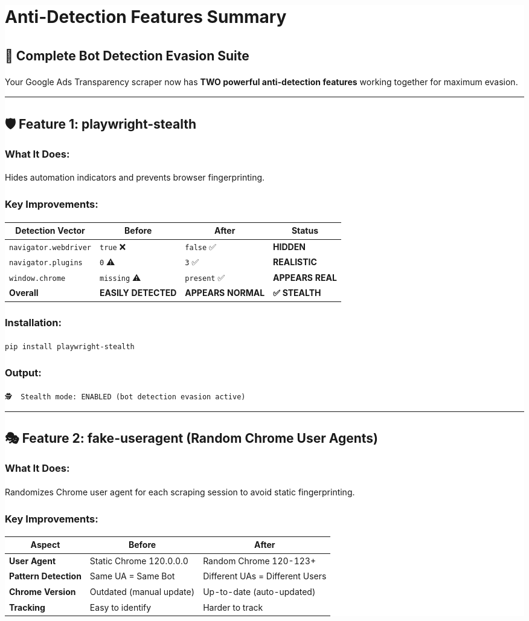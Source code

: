 # Anti-Detection Features Summary

## 🎉 Complete Bot Detection Evasion Suite

Your Google Ads Transparency scraper now has **TWO powerful anti-detection features** working together for maximum evasion.

---

## 🛡️ Feature 1: playwright-stealth

### What It Does:
Hides automation indicators and prevents browser fingerprinting.

### Key Improvements:
| Detection Vector | Before | After | Status |
|-----------------|---------|-------|---------|
| `navigator.webdriver` | `true` ❌ | `false` ✅ | **HIDDEN** |
| `navigator.plugins` | `0` ⚠️ | `3` ✅ | **REALISTIC** |
| `window.chrome` | `missing` ⚠️ | `present` ✅ | **APPEARS REAL** |
| **Overall** | **EASILY DETECTED** | **APPEARS NORMAL** | **✅ STEALTH** |

### Installation:
```bash
pip install playwright-stealth
```

### Output:
```
🕵️  Stealth mode: ENABLED (bot detection evasion active)
```

---

## 🎭 Feature 2: fake-useragent (Random Chrome User Agents)

### What It Does:
Randomizes Chrome user agent for each scraping session to avoid static fingerprinting.

### Key Improvements:
| Aspect | Before | After |
|--------|--------|-------|
| **User Agent** | Static Chrome 120.0.0.0 | Random Chrome 120-123+ |
| **Pattern Detection** | Same UA = Same Bot | Different UAs = Different Users |
| **Chrome Version** | Outdated (manual update) | Up-to-date (auto-updated) |
| **Tracking** | Easy to identify | Harder to track |
